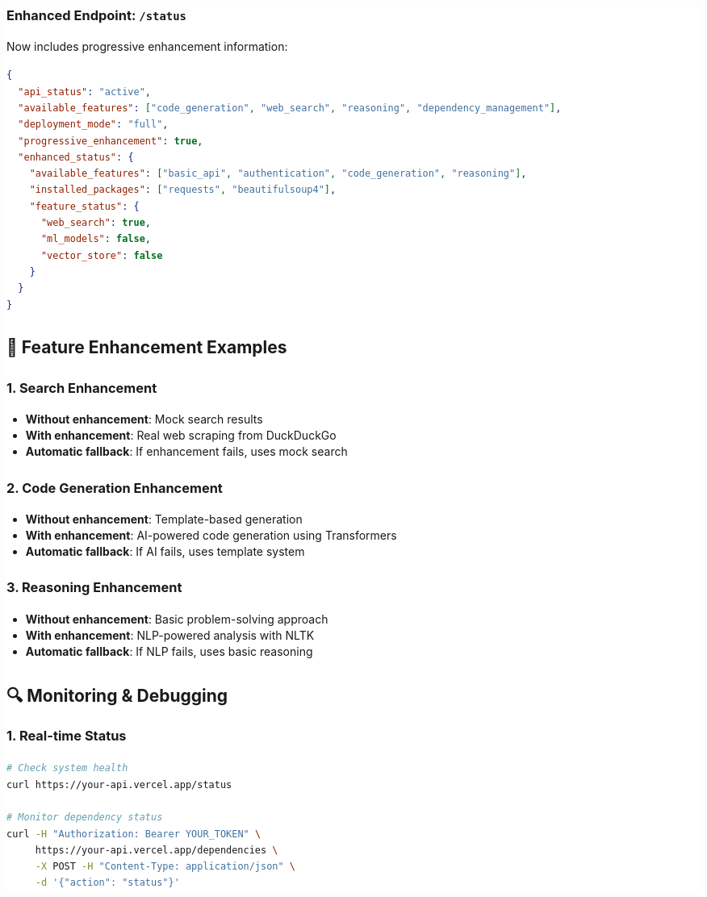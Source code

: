 ### Enhanced Endpoint: `/status`
Now includes progressive enhancement information:

```json
{
  "api_status": "active",
  "available_features": ["code_generation", "web_search", "reasoning", "dependency_management"],
  "deployment_mode": "full",
  "progressive_enhancement": true,
  "enhanced_status": {
    "available_features": ["basic_api", "authentication", "code_generation", "reasoning"],
    "installed_packages": ["requests", "beautifulsoup4"],
    "feature_status": {
      "web_search": true,
      "ml_models": false,
      "vector_store": false
    }
  }
}
```

## 🎯 Feature Enhancement Examples

### 1. **Search Enhancement**
- **Without enhancement**: Mock search results
- **With enhancement**: Real web scraping from DuckDuckGo
- **Automatic fallback**: If enhancement fails, uses mock search

### 2. **Code Generation Enhancement**
- **Without enhancement**: Template-based generation
- **With enhancement**: AI-powered code generation using Transformers
- **Automatic fallback**: If AI fails, uses template system

### 3. **Reasoning Enhancement**
- **Without enhancement**: Basic problem-solving approach
- **With enhancement**: NLP-powered analysis with NLTK
- **Automatic fallback**: If NLP fails, uses basic reasoning

## 🔍 Monitoring & Debugging

### 1. **Real-time Status**
```bash
# Check system health
curl https://your-api.vercel.app/status

# Monitor dependency status
curl -H "Authorization: Bearer YOUR_TOKEN" \
     https://your-api.vercel.app/dependencies \
     -X POST -H "Content-Type: application/json" \
     -d '{"action": "status"}'
```
